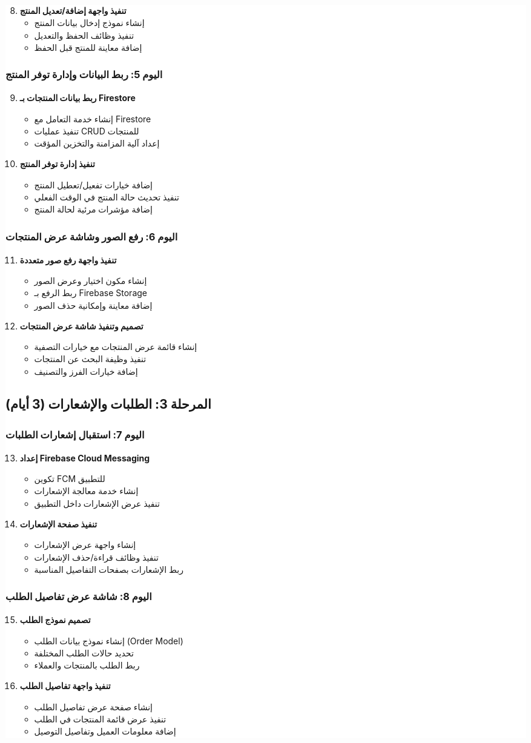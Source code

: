 8. **تنفيذ واجهة إضافة/تعديل المنتج**
   - إنشاء نموذج إدخال بيانات المنتج
   - تنفيذ وظائف الحفظ والتعديل
   - إضافة معاينة للمنتج قبل الحفظ

### اليوم 5: ربط البيانات وإدارة توفر المنتج

9. **ربط بيانات المنتجات بـ Firestore**
   - إنشاء خدمة التعامل مع Firestore
   - تنفيذ عمليات CRUD للمنتجات
   - إعداد آلية المزامنة والتخزين المؤقت

10. **تنفيذ إدارة توفر المنتج**
    - إضافة خيارات تفعيل/تعطيل المنتج
    - تنفيذ تحديث حالة المنتج في الوقت الفعلي
    - إضافة مؤشرات مرئية لحالة المنتج

### اليوم 6: رفع الصور وشاشة عرض المنتجات

11. **تنفيذ واجهة رفع صور متعددة**
    - إنشاء مكون اختيار وعرض الصور
    - ربط الرفع بـ Firebase Storage
    - إضافة معاينة وإمكانية حذف الصور

12. **تصميم وتنفيذ شاشة عرض المنتجات**
    - إنشاء قائمة عرض المنتجات مع خيارات التصفية
    - تنفيذ وظيفة البحث عن المنتجات
    - إضافة خيارات الفرز والتصنيف

## المرحلة 3: الطلبات والإشعارات (3 أيام)

### اليوم 7: استقبال إشعارات الطلبات

13. **إعداد Firebase Cloud Messaging**
    - تكوين FCM للتطبيق
    - إنشاء خدمة معالجة الإشعارات
    - تنفيذ عرض الإشعارات داخل التطبيق

14. **تنفيذ صفحة الإشعارات**
    - إنشاء واجهة عرض الإشعارات
    - تنفيذ وظائف قراءة/حذف الإشعارات
    - ربط الإشعارات بصفحات التفاصيل المناسبة

### اليوم 8: شاشة عرض تفاصيل الطلب

15. **تصميم نموذج الطلب**
    - إنشاء نموذج بيانات الطلب (Order Model)
    - تحديد حالات الطلب المختلفة
    - ربط الطلب بالمنتجات والعملاء

16. **تنفيذ واجهة تفاصيل الطلب**
    - إنشاء صفحة عرض تفاصيل الطلب
    - تنفيذ عرض قائمة المنتجات في الطلب
    - إضافة معلومات العميل وتفاصيل التوصيل
